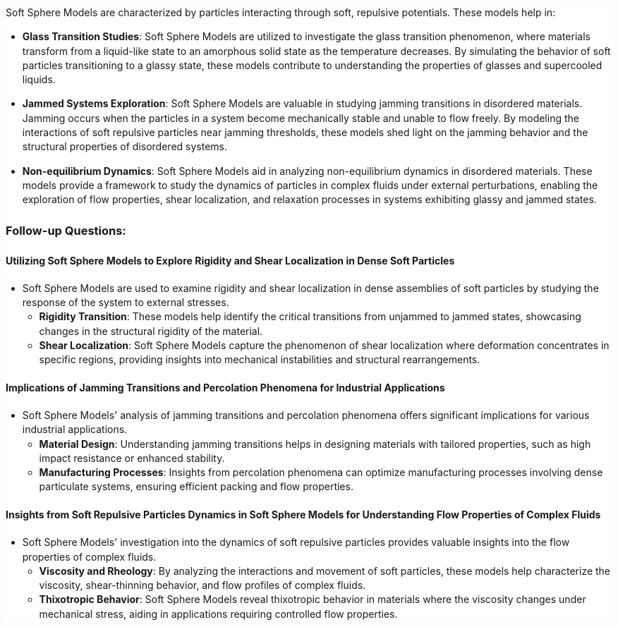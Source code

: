 Soft Sphere Models are characterized by particles interacting through soft, repulsive potentials. These models help in:

- **Glass Transition Studies**: Soft Sphere Models are utilized to investigate the glass transition phenomenon, where materials transform from a liquid-like state to an amorphous solid state as the temperature decreases. By simulating the behavior of soft particles transitioning to a glassy state, these models contribute to understanding the properties of glasses and supercooled liquids.

- **Jammed Systems Exploration**: Soft Sphere Models are valuable in studying jamming transitions in disordered materials. Jamming occurs when the particles in a system become mechanically stable and unable to flow freely. By modeling the interactions of soft repulsive particles near jamming thresholds, these models shed light on the jamming behavior and the structural properties of disordered systems.

- **Non-equilibrium Dynamics**: Soft Sphere Models aid in analyzing non-equilibrium dynamics in disordered materials. These models provide a framework to study the dynamics of particles in complex fluids under external perturbations, enabling the exploration of flow properties, shear localization, and relaxation processes in systems exhibiting glassy and jammed states.

### Follow-up Questions:

#### Utilizing Soft Sphere Models to Explore Rigidity and Shear Localization in Dense Soft Particles

- Soft Sphere Models are used to examine rigidity and shear localization in dense assemblies of soft particles by studying the response of the system to external stresses.
  - **Rigidity Transition**: These models help identify the critical transitions from unjammed to jammed states, showcasing changes in the structural rigidity of the material.
  - **Shear Localization**: Soft Sphere Models capture the phenomenon of shear localization where deformation concentrates in specific regions, providing insights into mechanical instabilities and structural rearrangements.

#### Implications of Jamming Transitions and Percolation Phenomena for Industrial Applications

- Soft Sphere Models' analysis of jamming transitions and percolation phenomena offers significant implications for various industrial applications.
  - **Material Design**: Understanding jamming transitions helps in designing materials with tailored properties, such as high impact resistance or enhanced stability.
  - **Manufacturing Processes**: Insights from percolation phenomena can optimize manufacturing processes involving dense particulate systems, ensuring efficient packing and flow properties.

#### Insights from Soft Repulsive Particles Dynamics in Soft Sphere Models for Understanding Flow Properties of Complex Fluids

- Soft Sphere Models' investigation into the dynamics of soft repulsive particles provides valuable insights into the flow properties of complex fluids.
  - **Viscosity and Rheology**: By analyzing the interactions and movement of soft particles, these models help characterize the viscosity, shear-thinning behavior, and flow profiles of complex fluids.
  - **Thixotropic Behavior**: Soft Sphere Models reveal thixotropic behavior in materials where the viscosity changes under mechanical stress, aiding in applications requiring controlled flow properties.
